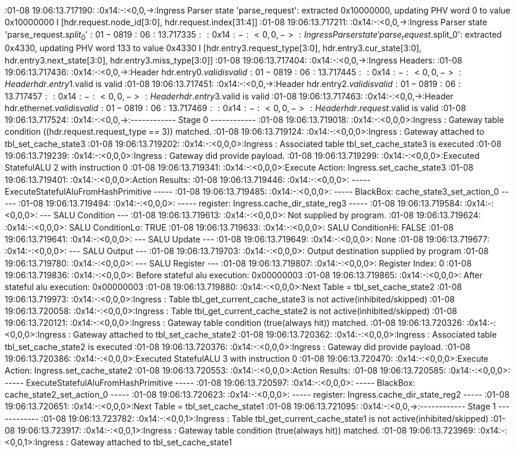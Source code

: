 :01-08 19:06:13.717190:        :0x14:-:<0,0,->:Ingress Parser state 'parse_request': extracted 0x10000000, updating PHV word   0 to value 0x10000000 I [hdr.request.node_id[3:0], hdr.request.index[31:4]]
:01-08 19:06:13.717211:    :0x14:-:<0,0,->:Ingress Parser state 'parse_request.$split_0'
:01-08 19:06:13.717335:        :0x14:-:<0,0,->:Ingress Parser state 'parse_request.$split_0': extracted     0x4330, updating PHV word 133 to value     0x4330 I [hdr.entry3.request_type[3:0], hdr.entry3.cur_state[3:0], hdr.entry3.next_state[3:0], hdr.entry3.miss_type[3:0]]
:01-08 19:06:13.717404:        :0x14:-:<0,0,->:Ingress Headers:
:01-08 19:06:13.717436:        :0x14:-:<0,0,->:Header hdr.entry0.$valid is valid
:01-08 19:06:13.717445:        :0x14:-:<0,0,->:Header hdr.entry1.$valid is valid
:01-08 19:06:13.717451:        :0x14:-:<0,0,->:Header hdr.entry2.$valid is valid
:01-08 19:06:13.717457:        :0x14:-:<0,0,->:Header hdr.entry3.$valid is valid
:01-08 19:06:13.717463:        :0x14:-:<0,0,->:Header hdr.ethernet.$valid is valid
:01-08 19:06:13.717469:        :0x14:-:<0,0,->:Header hdr.request.$valid is valid
:01-08 19:06:13.717524:    :0x14:-:<0,0,->:------------ Stage 0 ------------
:01-08 19:06:13.719018:    :0x14:-:<0,0,0>:Ingress : Gateway table condition ((hdr.request.request_type == 3)) matched.
:01-08 19:06:13.719124:    :0x14:-:<0,0,0>:Ingress : Gateway attached to tbl_set_cache_state3
:01-08 19:06:13.719202:    :0x14:-:<0,0,0>:Ingress : Associated table tbl_set_cache_state3 is executed
:01-08 19:06:13.719239:    :0x14:-:<0,0,0>:Ingress : Gateway did provide payload.
:01-08 19:06:13.719299:        :0x14:-:<0,0,0>:Executed StatefulALU 2 with instruction 0
:01-08 19:06:13.719341:        :0x14:-:<0,0,0>:Execute Action: Ingress.set_cache_state3
:01-08 19:06:13.719401:        :0x14:-:<0,0,0>:Action Results:
:01-08 19:06:13.719446:        :0x14:-:<0,0,0>: ----- ExecuteStatefulAluFromHashPrimitive -----
:01-08 19:06:13.719485:        :0x14:-:<0,0,0>: ----- BlackBox: cache_state3_set_action_0 -----
:01-08 19:06:13.719494:        :0x14:-:<0,0,0>: ----- register: Ingress.cache_dir_state_reg3 -----
:01-08 19:06:13.719584:        :0x14:-:<0,0,0>: --- SALU Condition ---
:01-08 19:06:13.719613:        :0x14:-:<0,0,0>:   Not supplied by program.
:01-08 19:06:13.719624:        :0x14:-:<0,0,0>:     SALU ConditionLo: TRUE
:01-08 19:06:13.719633:        :0x14:-:<0,0,0>:     SALU ConditionHi: FALSE
:01-08 19:06:13.719641:        :0x14:-:<0,0,0>: --- SALU Update ---
:01-08 19:06:13.719649:        :0x14:-:<0,0,0>:   None
:01-08 19:06:13.719677:        :0x14:-:<0,0,0>: --- SALU Output ---
:01-08 19:06:13.719703:        :0x14:-:<0,0,0>:     Output destination supplied by program
:01-08 19:06:13.719780:        :0x14:-:<0,0,0>: ---  SALU Register ---
:01-08 19:06:13.719807:        :0x14:-:<0,0,0>:    Register Index: 0
:01-08 19:06:13.719836:        :0x14:-:<0,0,0>:      Before stateful alu execution: 0x00000003
:01-08 19:06:13.719865:        :0x14:-:<0,0,0>:      After stateful alu execution: 0x00000003
:01-08 19:06:13.719880:        :0x14:-:<0,0,0>:Next Table = tbl_set_cache_state2
:01-08 19:06:13.719973:    :0x14:-:<0,0,0>:Ingress : Table tbl_get_current_cache_state3 is not active(inhibited/skipped)
:01-08 19:06:13.720058:    :0x14:-:<0,0,0>:Ingress : Table tbl_get_current_cache_state2 is not active(inhibited/skipped)
:01-08 19:06:13.720121:    :0x14:-:<0,0,0>:Ingress : Gateway table condition (true(always hit)) matched.
:01-08 19:06:13.720326:    :0x14:-:<0,0,0>:Ingress : Gateway attached to tbl_set_cache_state2
:01-08 19:06:13.720362:    :0x14:-:<0,0,0>:Ingress : Associated table tbl_set_cache_state2 is executed
:01-08 19:06:13.720376:    :0x14:-:<0,0,0>:Ingress : Gateway did provide payload.
:01-08 19:06:13.720386:        :0x14:-:<0,0,0>:Executed StatefulALU 3 with instruction 0
:01-08 19:06:13.720470:        :0x14:-:<0,0,0>:Execute Action: Ingress.set_cache_state2
:01-08 19:06:13.720553:        :0x14:-:<0,0,0>:Action Results:
:01-08 19:06:13.720585:        :0x14:-:<0,0,0>: ----- ExecuteStatefulAluFromHashPrimitive -----
:01-08 19:06:13.720597:        :0x14:-:<0,0,0>: ----- BlackBox: cache_state2_set_action_0 -----
:01-08 19:06:13.720623:        :0x14:-:<0,0,0>: ----- register: Ingress.cache_dir_state_reg2 -----
:01-08 19:06:13.720651:        :0x14:-:<0,0,0>:Next Table = tbl_set_cache_state1
:01-08 19:06:13.721095:    :0x14:-:<0,0,->:------------ Stage 1 ------------
:01-08 19:06:13.723782:    :0x14:-:<0,0,1>:Ingress : Table tbl_get_current_cache_state1 is not active(inhibited/skipped)
:01-08 19:06:13.723917:    :0x14:-:<0,0,1>:Ingress : Gateway table condition (true(always hit)) matched.
:01-08 19:06:13.723969:    :0x14:-:<0,0,1>:Ingress : Gateway attached to tbl_set_cache_state1
